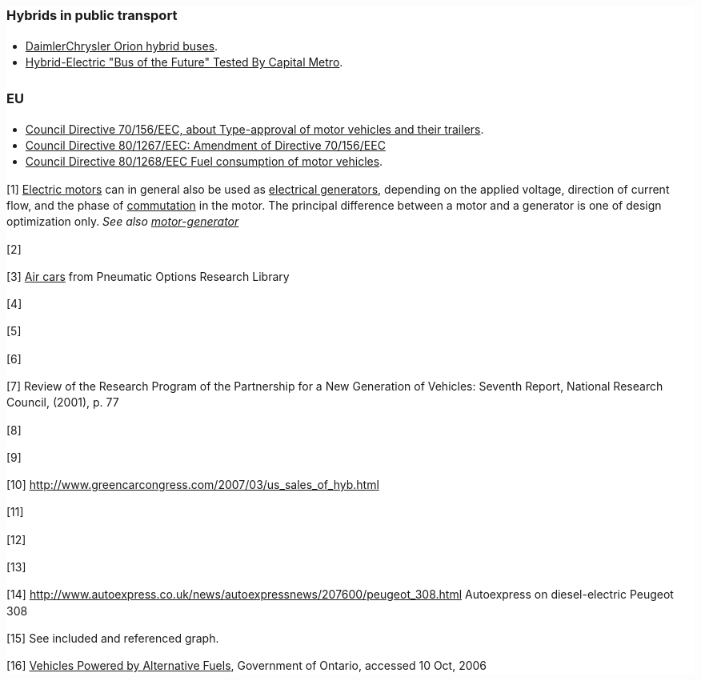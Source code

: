 ### Hybrids in public transport

-   [DaimlerChrysler Orion hybrid buses](http://www.orionbus.com).
-   [Hybrid-Electric "Bus of the Future" Tested By Capital
    Metro](http://www.enewsbuilder.net/capmet/e_article000189635.cfm).

### EU

-   [Council Directive 70/156/EEC, about Type-approval of motor vehicles
    and their
    trailers](http://eur-lex.europa.eu/LexUriServ/LexUriServ.do?uri=CELEX:31970L0156:EN:NOT).
-   [Council Directive 80/1267/EEC: Amendment of Directive
    70/156/EEC](http://eur-lex.europa.eu/LexUriServ/LexUriServ.do?uri=CELEX:31980L1267:EN:NOT)
-   [Council Directive 80/1268/EEC Fuel consumption of motor
    vehicles](http://eur-lex.europa.eu/LexUriServ/LexUriServ.do?uri=CELEX:31980L1268:EN:NOT).

[1] [Electric motors](electric_motor "wikilink") can in general also be
used as [electrical generators](electrical_generator "wikilink"),
depending on the applied voltage, direction of current flow, and the
phase of [commutation](commutator "wikilink") in the motor. The
principal difference between a motor and a generator is one of design
optimization only. *See also
[motor-generator](motor-generator "wikilink")*

[2] 

[3] [Air cars](http://www.aircaraccess.com/pics01.htm) from Pneumatic
Options Research Library

[4] 

[5] 

[6] 

[7] Review of the Research Program of the Partnership for a New
Generation of Vehicles: Seventh Report, National Research Council,
(2001), p. 77

[8] 

[9] 

[10] <http://www.greencarcongress.com/2007/03/us_sales_of_hyb.html>

[11] 

[12] 

[13] 

[14] <http://www.autoexpress.co.uk/news/autoexpressnews/207600/peugeot_308.html>
Autoexpress on diesel-electric Peugeot 308

[15]  See included and referenced graph.

[16] [Vehicles Powered by Alternative
Fuels](http://www.trd.fin.gov.on.ca/userfiles/HTML/cma_3_6551_1.html),
Government of Ontario, accessed 10 Oct, 2006
